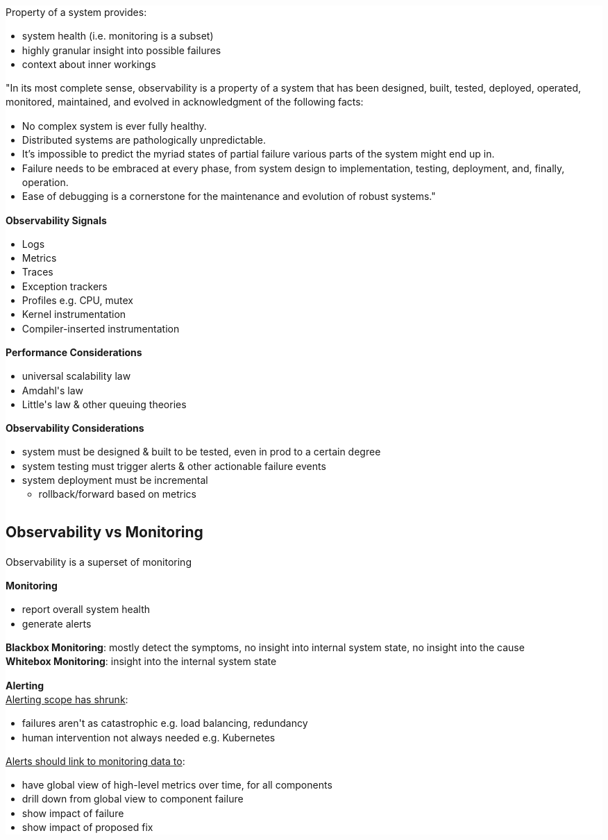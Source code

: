 Property of a system provides:
- system health (i.e. monitoring is a subset)
- highly granular insight into possible failures
- context about inner workings

"In its most complete sense, observability is a property of a system that has been designed, built, tested, deployed, operated, monitored, maintained, and evolved in acknowledgment of the following facts:
- No complex system is ever fully healthy.
- Distributed systems are pathologically unpredictable.
- It’s impossible to predict the myriad states of partial failure various parts of
the system might end up in.
- Failure needs to be embraced at every phase, from system design to implementation, testing, deployment, and, finally, operation.
- Ease of debugging is a cornerstone for the maintenance and evolution of robust systems."

**Observability Signals**  
- Logs
- Metrics
- Traces
- Exception trackers
- Profiles e.g. CPU, mutex
- Kernel instrumentation
- Compiler-inserted instrumentation

**Performance Considerations**  
- universal scalability law
- Amdahl's law
- Little's law & other queuing theories

**Observability Considerations**  
- system must be designed & built to be tested, even in prod to a certain degree
- system testing must trigger alerts & other actionable failure events
- system deployment must be incremental
     - rollback/forward based on metrics

## Observability vs Monitoring  
Observability is a superset of monitoring

**Monitoring**
- report overall system health
- generate alerts

**Blackbox Monitoring**: mostly detect the symptoms, no insight into internal system state, no insight into the cause  
**Whitebox Monitoring**: insight into the internal system state

**Alerting**  
<u>Alerting scope has shrunk</u>: 
- failures aren't as catastrophic e.g. load balancing, redundancy
- human intervention not always needed e.g. Kubernetes



<u>Alerts should link to monitoring data to</u>:  
- have global view of high-level metrics over time, for all components
- drill down from global view to component failure
- show impact of failure
- show impact of proposed fix
